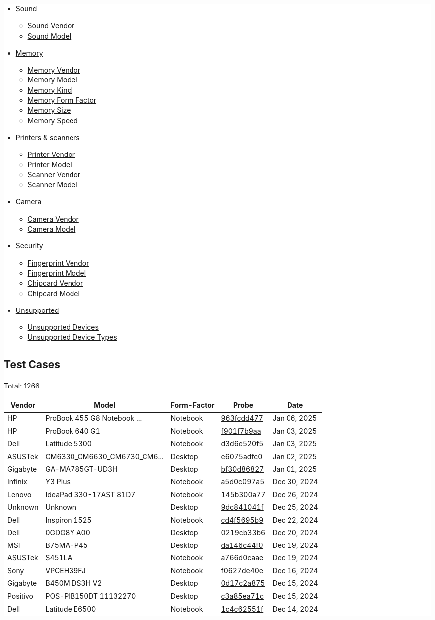 * [ Sound ](#sound)
  - [ Sound Vendor             ](#sound-vendor)
  - [ Sound Model              ](#sound-model)

* [ Memory ](#memory)
  - [ Memory Vendor            ](#memory-vendor)
  - [ Memory Model             ](#memory-model)
  - [ Memory Kind              ](#memory-kind)
  - [ Memory Form Factor       ](#memory-form-factor)
  - [ Memory Size              ](#memory-size)
  - [ Memory Speed             ](#memory-speed)

* [ Printers & scanners ](#printers--scanners)
  - [ Printer Vendor           ](#printer-vendor)
  - [ Printer Model            ](#printer-model)
  - [ Scanner Vendor           ](#scanner-vendor)
  - [ Scanner Model            ](#scanner-model)

* [ Camera ](#camera)
  - [ Camera Vendor            ](#camera-vendor)
  - [ Camera Model             ](#camera-model)

* [ Security ](#security)
  - [ Fingerprint Vendor       ](#fingerprint-vendor)
  - [ Fingerprint Model        ](#fingerprint-model)
  - [ Chipcard Vendor          ](#chipcard-vendor)
  - [ Chipcard Model           ](#chipcard-model)

* [ Unsupported ](#unsupported)
  - [ Unsupported Devices      ](#unsupported-devices)
  - [ Unsupported Device Types ](#unsupported-device-types)


Test Cases
----------

Total: 1266

| Vendor        | Model                       | Form-Factor | Probe                                                      | Date         |
|---------------|-----------------------------|-------------|------------------------------------------------------------|--------------|
| HP            | ProBook 455 G8 Notebook ... | Notebook    | [963fcdd477](https://linux-hardware.org/?probe=963fcdd477) | Jan 06, 2025 |
| HP            | ProBook 640 G1              | Notebook    | [f901f7b9aa](https://linux-hardware.org/?probe=f901f7b9aa) | Jan 03, 2025 |
| Dell          | Latitude 5300               | Notebook    | [d3d6e520f5](https://linux-hardware.org/?probe=d3d6e520f5) | Jan 03, 2025 |
| ASUSTek       | CM6330_CM6630_CM6730_CM6... | Desktop     | [e6075adfc0](https://linux-hardware.org/?probe=e6075adfc0) | Jan 02, 2025 |
| Gigabyte      | GA-MA785GT-UD3H             | Desktop     | [bf30d86827](https://linux-hardware.org/?probe=bf30d86827) | Jan 01, 2025 |
| Infinix       | Y3 Plus                     | Notebook    | [a5d0c097a5](https://linux-hardware.org/?probe=a5d0c097a5) | Dec 30, 2024 |
| Lenovo        | IdeaPad 330-17AST 81D7      | Notebook    | [145b300a77](https://linux-hardware.org/?probe=145b300a77) | Dec 26, 2024 |
| Unknown       | Unknown                     | Desktop     | [9dc841041f](https://linux-hardware.org/?probe=9dc841041f) | Dec 25, 2024 |
| Dell          | Inspiron 1525               | Notebook    | [cd4f5695b9](https://linux-hardware.org/?probe=cd4f5695b9) | Dec 22, 2024 |
| Dell          | 0GDG8Y A00                  | Desktop     | [0219cb33b6](https://linux-hardware.org/?probe=0219cb33b6) | Dec 20, 2024 |
| MSI           | B75MA-P45                   | Desktop     | [da146c44f0](https://linux-hardware.org/?probe=da146c44f0) | Dec 19, 2024 |
| ASUSTek       | S451LA                      | Notebook    | [a766d0caae](https://linux-hardware.org/?probe=a766d0caae) | Dec 19, 2024 |
| Sony          | VPCEH39FJ                   | Notebook    | [f0627de40e](https://linux-hardware.org/?probe=f0627de40e) | Dec 16, 2024 |
| Gigabyte      | B450M DS3H V2               | Desktop     | [0d17c2a875](https://linux-hardware.org/?probe=0d17c2a875) | Dec 15, 2024 |
| Positivo      | POS-PIB150DT 11132270       | Desktop     | [c3a85ea71c](https://linux-hardware.org/?probe=c3a85ea71c) | Dec 15, 2024 |
| Dell          | Latitude E6500              | Notebook    | [1c4c62551f](https://linux-hardware.org/?probe=1c4c62551f) | Dec 14, 2024 |
